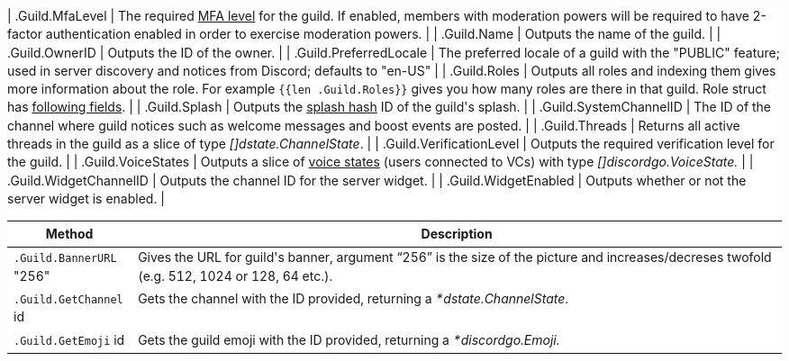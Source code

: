 | .Guild.MfaLevel                    | The required [MFA level](https://discordapp.com/developers/docs/resources/guild#guild-object-mfa-level) for the guild. If enabled, members with moderation powers will be required to have 2-factor authentication enabled in order to exercise moderation powers.         |
| .Guild.Name                        | Outputs the name of the guild.                                                                                                                                                                                                                                             |
| .Guild.OwnerID                     | Outputs the ID of the owner.                                                                                                                                                                                                                                               |
| .Guild.PreferredLocale             | The preferred locale of a guild with the "PUBLIC" feature; used in server discovery and notices from Discord; defaults to "en-US"                                                                                                                                          |
| .Guild.Roles                       | Outputs all roles and indexing them gives more information about the role. For example `{{len .Guild.Roles}}` gives you how many roles are there in that guild. Role struct has [following fields](https://discordapp.com/developers/docs/topics/permissions#role-object). |
| .Guild.Splash                      | Outputs the [splash hash](https://discordapp.com/developers/docs/reference#image-formatting) ID of the guild's splash.                                                                                                                                                     |
| .Guild.SystemChannelID             | The ID of the channel where guild notices such as welcome messages and boost events are posted.                                                                                                                                                                            |
| .Guild.Threads                     | Returns all active threads in the guild as a slice of type _\[]dstate.ChannelState_.                                                                                                                                                                                       |
| .Guild.VerificationLevel           | Outputs the required verification level for the guild.                                                                                                                                                                                                                     |
| .Guild.VoiceStates                 | Outputs a slice of [voice states](https://discord.com/developers/docs/resources/voice#voice-state-object) (users connected to VCs) with type _\[]discordgo.VoiceState._                                                                                                    |
| .Guild.WidgetChannelID             | Outputs the channel ID for the server widget.                                                                                                                                                                                                                              |
| .Guild.WidgetEnabled               | Outputs whether or not the server widget is enabled.                                                                                                                                                                                                                       |

| **Method**                                                   | **Description**                                                                                                                                                                                                                                                                                                                                                          |
| ------------------------------------------------------------ | ------------------------------------------------------------------------------------------------------------------------------------------------------------------------------------------------------------------------------------------------------------------------------------------------------------------------------------------------------------------------ |
| `.Guild.BannerURL` "256"                                     | Gives the URL for guild's banner, argument “256” is the size of the picture and increases/decreses twofold (e.g. 512, 1024 or 128, 64 etc.).                                                                                                                                                                                                                             |
| `.Guild.GetChannel` id                                       | Gets the channel with the ID provided, returning a _\*dstate.ChannelState_.                                                                                                                                                                                                                                                                                              |
| `.Guild.GetEmoji` id                                         | Gets the guild emoji with the ID provided, returning a _\*discordgo.Emoji._                                                                                                                                                                                                                                                                                              |